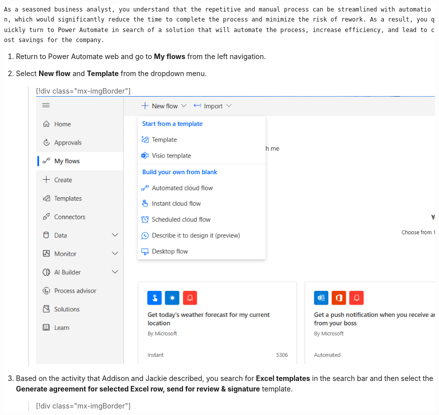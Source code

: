 	As a seasoned business analyst, you understand that the repetitive and manual process can be streamlined with automation, which would significantly reduce the time to complete the process and minimize the risk of rework. As a result, you quickly turn to Power Automate in search of a solution that will automate the process, increase efficiency, and lead to cost savings for the company.

1. Return to Power Automate web and go to **My flows** from the left navigation.

1. Select **New flow** and **Template** from the dropdown menu.

	> [!div class="mx-imgBorder"]
	> [![Screenshot of the New flow menu with Template selected.](../media/template.png)](../media/template.png#lightbox)

1. Based on the activity that Addison and Jackie described, you search for **Excel templates** in the search bar and then select the **Generate agreement for selected Excel row, send for review & signature** template.

	> [!div class="mx-imgBorder"]